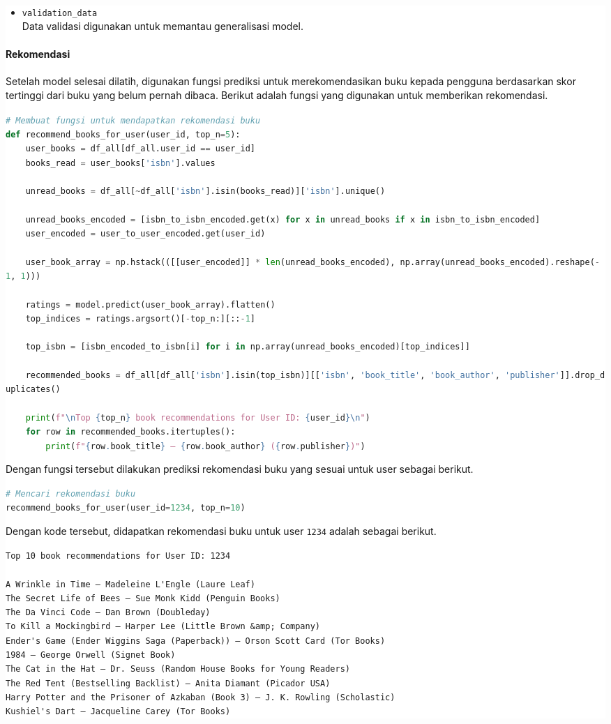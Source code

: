 - `validation_data`  
Data validasi digunakan untuk memantau generalisasi model.

#### **Rekomendasi**

Setelah model selesai dilatih, digunakan fungsi prediksi untuk merekomendasikan buku kepada pengguna berdasarkan skor tertinggi dari buku yang belum pernah dibaca. Berikut adalah fungsi yang digunakan untuk memberikan rekomendasi.

```python
# Membuat fungsi untuk mendapatkan rekomendasi buku
def recommend_books_for_user(user_id, top_n=5):
    user_books = df_all[df_all.user_id == user_id]
    books_read = user_books['isbn'].values

    unread_books = df_all[~df_all['isbn'].isin(books_read)]['isbn'].unique()

    unread_books_encoded = [isbn_to_isbn_encoded.get(x) for x in unread_books if x in isbn_to_isbn_encoded]
    user_encoded = user_to_user_encoded.get(user_id)

    user_book_array = np.hstack(([[user_encoded]] * len(unread_books_encoded), np.array(unread_books_encoded).reshape(-1, 1)))
    
    ratings = model.predict(user_book_array).flatten()
    top_indices = ratings.argsort()[-top_n:][::-1]

    top_isbn = [isbn_encoded_to_isbn[i] for i in np.array(unread_books_encoded)[top_indices]]

    recommended_books = df_all[df_all['isbn'].isin(top_isbn)][['isbn', 'book_title', 'book_author', 'publisher']].drop_duplicates()

    print(f"\nTop {top_n} book recommendations for User ID: {user_id}\n")
    for row in recommended_books.itertuples():
        print(f"{row.book_title} — {row.book_author} ({row.publisher})")
```

Dengan fungsi tersebut dilakukan prediksi rekomendasi buku yang sesuai untuk user sebagai berikut.

```python
# Mencari rekomendasi buku
recommend_books_for_user(user_id=1234, top_n=10)
```

Dengan kode tersebut, didapatkan rekomendasi buku untuk user `1234` adalah sebagai berikut.

```
Top 10 book recommendations for User ID: 1234

A Wrinkle in Time — Madeleine L'Engle (Laure Leaf)
The Secret Life of Bees — Sue Monk Kidd (Penguin Books)
The Da Vinci Code — Dan Brown (Doubleday)
To Kill a Mockingbird — Harper Lee (Little Brown &amp; Company)
Ender's Game (Ender Wiggins Saga (Paperback)) — Orson Scott Card (Tor Books)
1984 — George Orwell (Signet Book)
The Cat in the Hat — Dr. Seuss (Random House Books for Young Readers)
The Red Tent (Bestselling Backlist) — Anita Diamant (Picador USA)
Harry Potter and the Prisoner of Azkaban (Book 3) — J. K. Rowling (Scholastic)
Kushiel's Dart — Jacqueline Carey (Tor Books)
```
